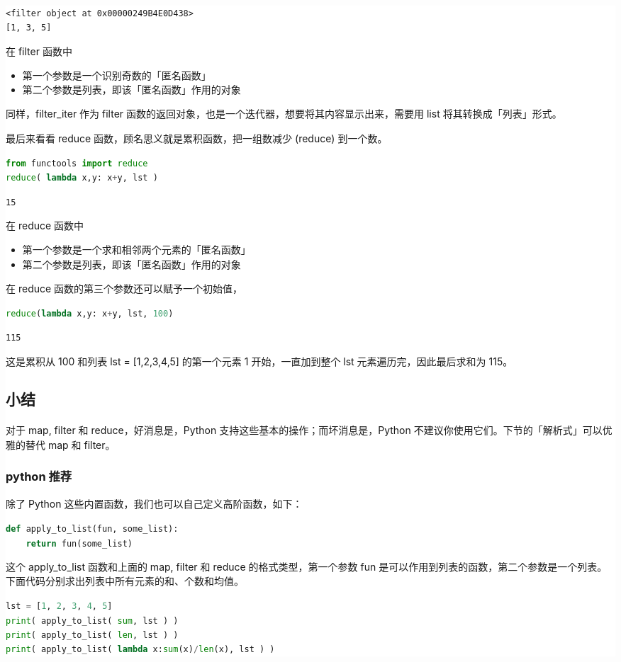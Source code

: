     <filter object at 0x00000249B4E0D438>
    [1, 3, 5]
    

在 filter 函数中

* 第一个参数是一个识别奇数的「匿名函数」
* 第二个参数是列表，即该「匿名函数」作用的对象

同样，filter_iter 作为 filter 函数的返回对象，也是一个迭代器，想要将其内容显示出来，需要用 list 将其转换成「列表」形式。

最后来看看 reduce 函数，顾名思义就是累积函数，把一组数减少 (reduce) 到一个数。



```python
from functools import reduce
reduce( lambda x,y: x+y, lst )
```




    15



在 reduce 函数中

* 第一个参数是一个求和相邻两个元素的「匿名函数」
* 第二个参数是列表，即该「匿名函数」作用的对象

在 reduce 函数的第三个参数还可以赋予一个初始值，


```python
reduce(lambda x,y: x+y, lst, 100)
```




    115



这是累积从 100 和列表 lst = [1,2,3,4,5] 的第一个元素 1 开始，一直加到整个 lst 元素遍历完，因此最后求和为 115。


## **小结**
对于 map, filter 和 reduce，好消息是，Python 支持这些基本的操作；而坏消息是，Python 不建议你使用它们。下节的「解析式」可以优雅的替代 map 和 filter。

### python 推荐
除了 Python 这些内置函数，我们也可以自己定义高阶函数，如下：


```python
def apply_to_list(fun, some_list):
    return fun(some_list)
```

这个 apply_to_list 函数和上面的 map, filter 和 reduce 的格式类型，第一个参数 fun 是可以作用到列表的函数，第二个参数是一个列表。下面代码分别求出列表中所有元素的和、个数和均值。


```python
lst = [1, 2, 3, 4, 5]
print( apply_to_list( sum, lst ) )
print( apply_to_list( len, lst ) )
print( apply_to_list( lambda x:sum(x)/len(x), lst ) )
```
